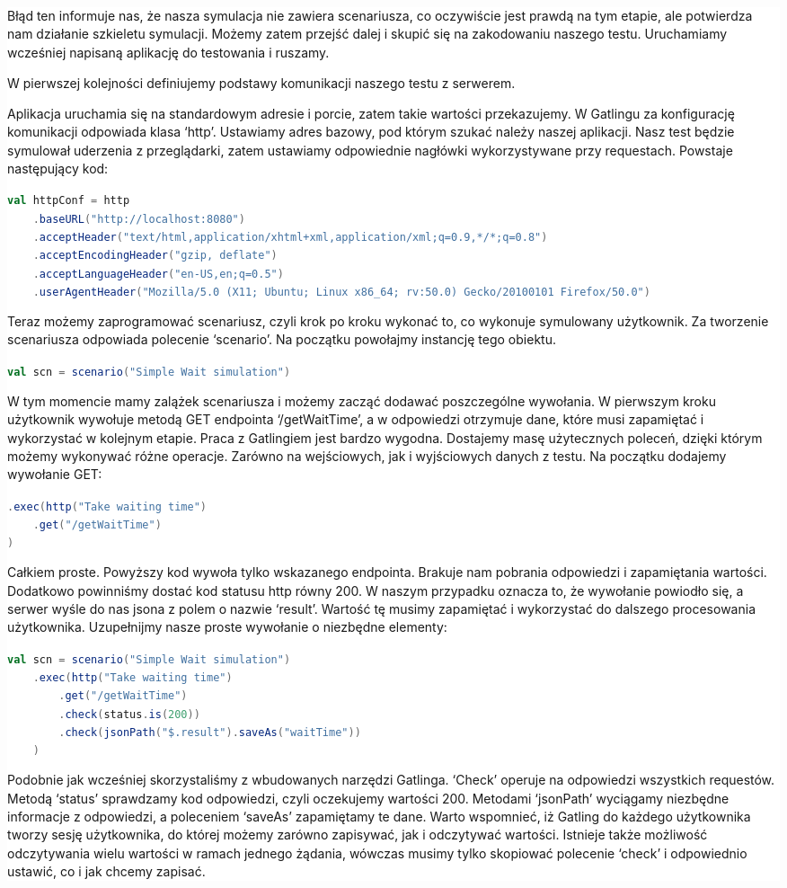 Błąd ten informuje nas, że nasza symulacja nie zawiera scenariusza, co oczywiście jest prawdą na tym etapie, ale potwierdza nam działanie szkieletu symulacji. Możemy zatem przejść dalej i skupić się na zakodowaniu naszego testu. Uruchamiamy wcześniej napisaną aplikację do testowania i ruszamy.

W pierwszej kolejności definiujemy podstawy komunikacji naszego testu z serwerem.

Aplikacja uruchamia się na standardowym adresie i porcie, zatem takie wartości przekazujemy. W Gatlingu za konfigurację komunikacji odpowiada klasa ‘http’. Ustawiamy adres bazowy, pod którym szukać należy naszej aplikacji. Nasz test będzie symulował uderzenia z przeglądarki, zatem ustawiamy odpowiednie nagłówki wykorzystywane przy requestach. Powstaje następujący kod:
```scala
val httpConf = http
    .baseURL("http://localhost:8080")
    .acceptHeader("text/html,application/xhtml+xml,application/xml;q=0.9,*/*;q=0.8")
    .acceptEncodingHeader("gzip, deflate")
    .acceptLanguageHeader("en-US,en;q=0.5")
    .userAgentHeader("Mozilla/5.0 (X11; Ubuntu; Linux x86_64; rv:50.0) Gecko/20100101 Firefox/50.0")
```
Teraz możemy zaprogramować scenariusz, czyli krok po kroku wykonać to, co wykonuje symulowany użytkownik. Za tworzenie scenariusza odpowiada polecenie ‘scenario’. Na początku powołajmy instancję tego obiektu.
```scala
val scn = scenario("Simple Wait simulation")
```

W tym momencie mamy zalążek scenariusza i możemy zacząć dodawać poszczególne wywołania. W pierwszym kroku użytkownik wywołuje metodą GET endpointa ‘/getWaitTime’, a w odpowiedzi otrzymuje dane, które musi zapamiętać i wykorzystać w kolejnym etapie. Praca z Gatlingiem jest bardzo wygodna. Dostajemy masę użytecznych poleceń, dzięki którym możemy wykonywać różne operacje. Zarówno na wejściowych, jak i wyjściowych danych z testu. Na początku dodajemy wywołanie GET:
```scala
.exec(http("Take waiting time")
    .get("/getWaitTime")
)
```
Całkiem proste. Powyższy kod wywoła tylko wskazanego endpointa. Brakuje nam pobrania odpowiedzi i zapamiętania wartości. Dodatkowo powinniśmy dostać kod statusu http równy 200. W naszym przypadku oznacza to, że wywołanie powiodło się, a serwer wyśle do nas jsona z polem o nazwie ‘result’. Wartość tę musimy zapamiętać i wykorzystać do dalszego procesowania użytkownika. Uzupełnijmy nasze proste wywołanie o niezbędne elementy:
```scala
val scn = scenario("Simple Wait simulation")
    .exec(http("Take waiting time")
        .get("/getWaitTime")
        .check(status.is(200))
        .check(jsonPath("$.result").saveAs("waitTime"))
    )
```
Podobnie jak wcześniej skorzystaliśmy z wbudowanych narzędzi Gatlinga. ‘Check’ operuje na odpowiedzi wszystkich requestów. Metodą ‘status’ sprawdzamy kod odpowiedzi, czyli oczekujemy wartości 200. Metodami ‘jsonPath’ wyciągamy niezbędne informacje z odpowiedzi, a poleceniem ‘saveAs’ zapamiętamy te dane. Warto wspomnieć, iż Gatling do każdego użytkownika tworzy sesję użytkownika, do której możemy zarówno zapisywać, jak i odczytywać wartości. Istnieje także możliwość odczytywania wielu wartości w ramach jednego żądania, wówczas musimy tylko skopiować polecenie ‘check’ i odpowiednio ustawić, co i jak chcemy zapisać.

